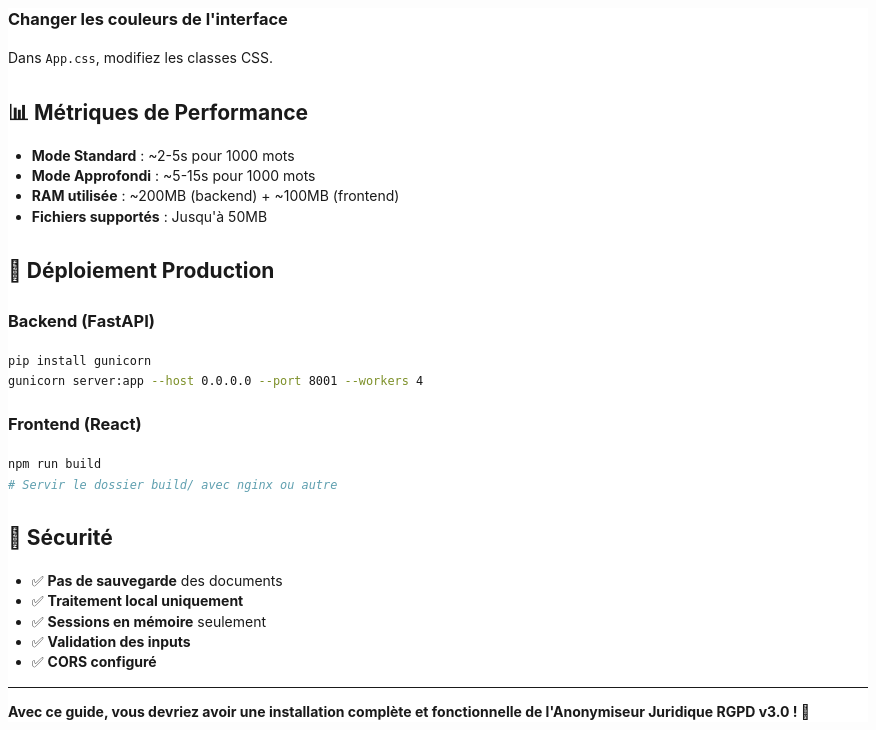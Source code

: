 ### **Changer les couleurs de l'interface**
Dans `App.css`, modifiez les classes CSS.

## 📊 Métriques de Performance

- **Mode Standard** : ~2-5s pour 1000 mots
- **Mode Approfondi** : ~5-15s pour 1000 mots
- **RAM utilisée** : ~200MB (backend) + ~100MB (frontend)
- **Fichiers supportés** : Jusqu'à 50MB

## 🚀 Déploiement Production

### **Backend (FastAPI)**
```bash
pip install gunicorn
gunicorn server:app --host 0.0.0.0 --port 8001 --workers 4
```

### **Frontend (React)**  
```bash
npm run build
# Servir le dossier build/ avec nginx ou autre
```

## 🔐 Sécurité

- ✅ **Pas de sauvegarde** des documents
- ✅ **Traitement local uniquement**
- ✅ **Sessions en mémoire** seulement
- ✅ **Validation des inputs**
- ✅ **CORS configuré**

---

**Avec ce guide, vous devriez avoir une installation complète et fonctionnelle de l'Anonymiseur Juridique RGPD v3.0 ! 🎉**